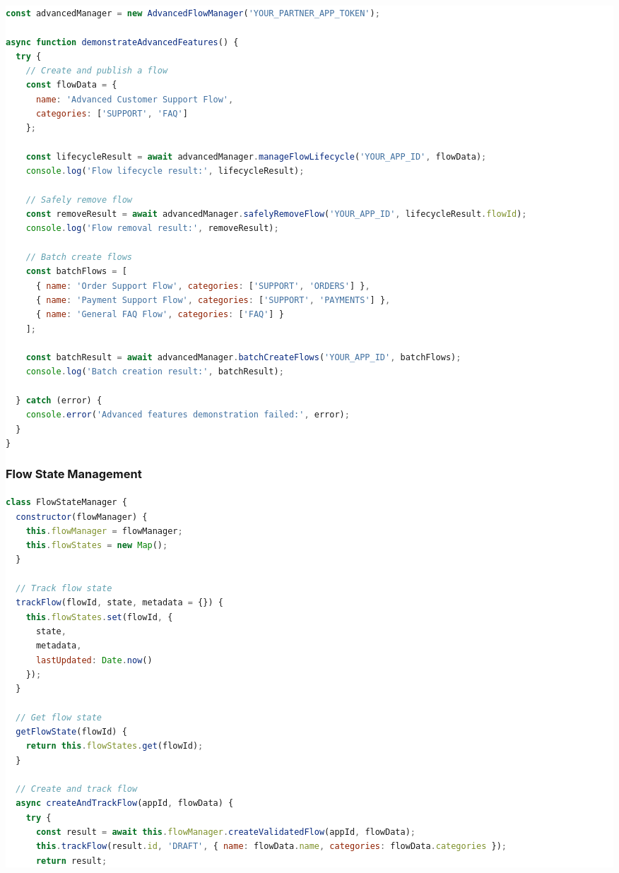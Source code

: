 ```javascript
const advancedManager = new AdvancedFlowManager('YOUR_PARTNER_APP_TOKEN');

async function demonstrateAdvancedFeatures() {
  try {
    // Create and publish a flow
    const flowData = {
      name: 'Advanced Customer Support Flow',
      categories: ['SUPPORT', 'FAQ']
    };

    const lifecycleResult = await advancedManager.manageFlowLifecycle('YOUR_APP_ID', flowData);
    console.log('Flow lifecycle result:', lifecycleResult);

    // Safely remove flow
    const removeResult = await advancedManager.safelyRemoveFlow('YOUR_APP_ID', lifecycleResult.flowId);
    console.log('Flow removal result:', removeResult);

    // Batch create flows
    const batchFlows = [
      { name: 'Order Support Flow', categories: ['SUPPORT', 'ORDERS'] },
      { name: 'Payment Support Flow', categories: ['SUPPORT', 'PAYMENTS'] },
      { name: 'General FAQ Flow', categories: ['FAQ'] }
    ];

    const batchResult = await advancedManager.batchCreateFlows('YOUR_APP_ID', batchFlows);
    console.log('Batch creation result:', batchResult);

  } catch (error) {
    console.error('Advanced features demonstration failed:', error);
  }
}
```

### Flow State Management

```javascript
class FlowStateManager {
  constructor(flowManager) {
    this.flowManager = flowManager;
    this.flowStates = new Map();
  }

  // Track flow state
  trackFlow(flowId, state, metadata = {}) {
    this.flowStates.set(flowId, {
      state,
      metadata,
      lastUpdated: Date.now()
    });
  }

  // Get flow state
  getFlowState(flowId) {
    return this.flowStates.get(flowId);
  }

  // Create and track flow
  async createAndTrackFlow(appId, flowData) {
    try {
      const result = await this.flowManager.createValidatedFlow(appId, flowData);
      this.trackFlow(result.id, 'DRAFT', { name: flowData.name, categories: flowData.categories });
      return result;
```